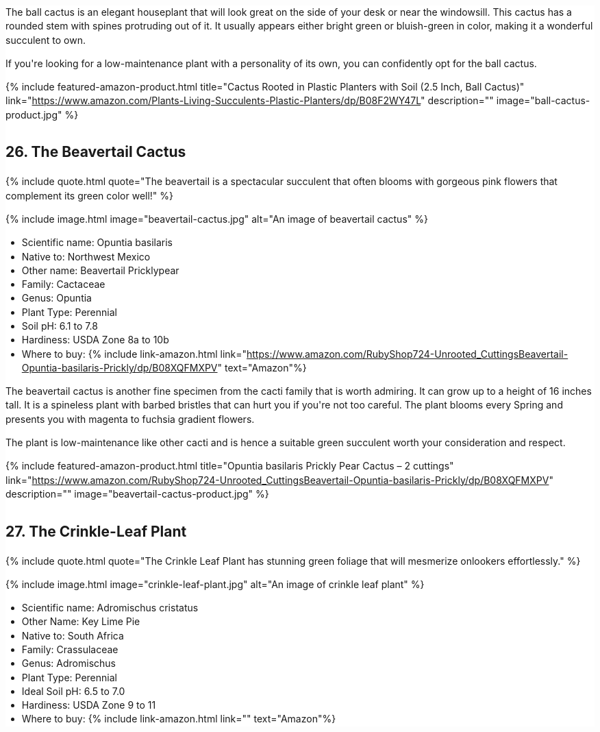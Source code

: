 The ball cactus is an elegant houseplant that will look great on the side of your desk or near the windowsill. This cactus has a rounded stem with spines protruding out of it. It usually appears either bright green or bluish-green in color, making it a wonderful succulent to own.

If you're looking for a low-maintenance plant with a personality of its own, you can confidently opt for the ball cactus.

{% include featured-amazon-product.html title="Cactus Rooted in Plastic Planters with Soil (2.5 Inch, Ball Cactus)" link="https://www.amazon.com/Plants-Living-Succulents-Plastic-Planters/dp/B08F2WY47L" description="" image="ball-cactus-product.jpg" %}

## 26. The Beavertail Cactus

{% include quote.html quote="The beavertail is a spectacular succulent that often blooms with gorgeous pink flowers that complement its green color well!" %}

{% include image.html image="beavertail-cactus.jpg" alt="An image of beavertail cactus" %}

- Scientific name: Opuntia basilaris
- Native to: Northwest Mexico
- Other name: Beavertail Pricklypear
- Family: Cactaceae
- Genus: Opuntia
- Plant Type: Perennial
- Soil pH: 6.1 to 7.8
- Hardiness: USDA Zone 8a to 10b
- Where to buy: {% include link-amazon.html link="https://www.amazon.com/RubyShop724-Unrooted_CuttingsBeavertail-Opuntia-basilaris-Prickly/dp/B08XQFMXPV" text="Amazon"%}

The beavertail cactus is another fine specimen from the cacti family that is worth admiring. It can grow up to a height of 16 inches tall. It is a spineless plant with barbed bristles that can hurt you if you're not too careful. The plant blooms every Spring and presents you with magenta to fuchsia gradient flowers.

The plant is low-maintenance like other cacti and is hence a suitable green succulent worth your consideration and respect.  

{% include featured-amazon-product.html title="Opuntia basilaris Prickly Pear Cactus – 2 cuttings" link="https://www.amazon.com/RubyShop724-Unrooted_CuttingsBeavertail-Opuntia-basilaris-Prickly/dp/B08XQFMXPV" description="" image="beavertail-cactus-product.jpg" %}

## 27. The Crinkle-Leaf Plant

{% include quote.html quote="The Crinkle Leaf Plant has stunning green foliage that will mesmerize onlookers effortlessly." %}

{% include image.html image="crinkle-leaf-plant.jpg" alt="An image of crinkle leaf plant" %}

- Scientific name: Adromischus cristatus
- Other Name: Key Lime Pie
- Native to: South Africa
- Family: Crassulaceae
- Genus: Adromischus
- Plant Type: Perennial
- Ideal Soil pH: 6.5 to 7.0
- Hardiness: USDA Zone 9 to 11
- Where to buy: {% include link-amazon.html link="" text="Amazon"%}
